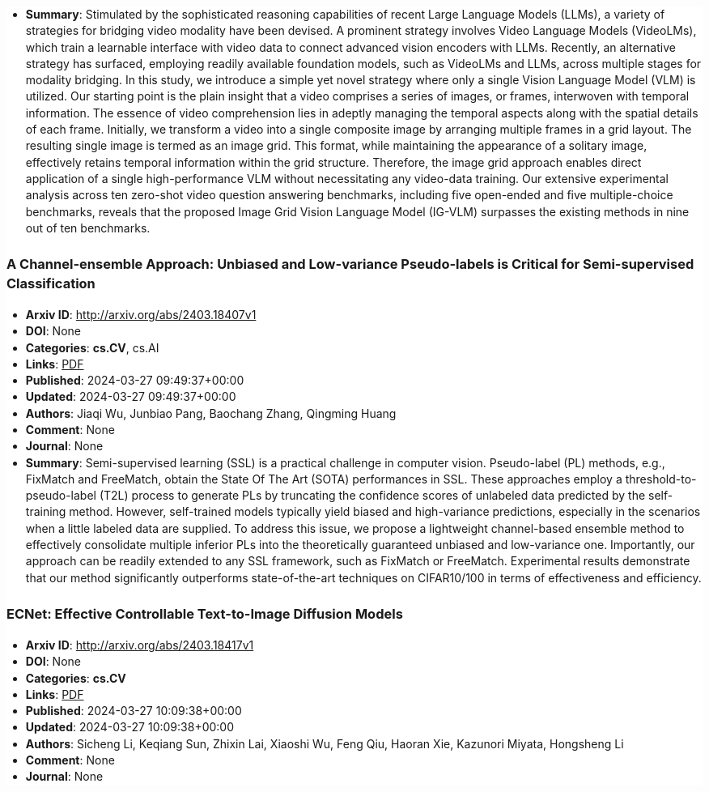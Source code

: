- **Summary**: Stimulated by the sophisticated reasoning capabilities of recent Large Language Models (LLMs), a variety of strategies for bridging video modality have been devised. A prominent strategy involves Video Language Models (VideoLMs), which train a learnable interface with video data to connect advanced vision encoders with LLMs. Recently, an alternative strategy has surfaced, employing readily available foundation models, such as VideoLMs and LLMs, across multiple stages for modality bridging. In this study, we introduce a simple yet novel strategy where only a single Vision Language Model (VLM) is utilized. Our starting point is the plain insight that a video comprises a series of images, or frames, interwoven with temporal information. The essence of video comprehension lies in adeptly managing the temporal aspects along with the spatial details of each frame. Initially, we transform a video into a single composite image by arranging multiple frames in a grid layout. The resulting single image is termed as an image grid. This format, while maintaining the appearance of a solitary image, effectively retains temporal information within the grid structure. Therefore, the image grid approach enables direct application of a single high-performance VLM without necessitating any video-data training. Our extensive experimental analysis across ten zero-shot video question answering benchmarks, including five open-ended and five multiple-choice benchmarks, reveals that the proposed Image Grid Vision Language Model (IG-VLM) surpasses the existing methods in nine out of ten benchmarks.



### A Channel-ensemble Approach: Unbiased and Low-variance Pseudo-labels is Critical for Semi-supervised Classification
- **Arxiv ID**: http://arxiv.org/abs/2403.18407v1
- **DOI**: None
- **Categories**: **cs.CV**, cs.AI
- **Links**: [PDF](http://arxiv.org/pdf/2403.18407v1)
- **Published**: 2024-03-27 09:49:37+00:00
- **Updated**: 2024-03-27 09:49:37+00:00
- **Authors**: Jiaqi Wu, Junbiao Pang, Baochang Zhang, Qingming Huang
- **Comment**: None
- **Journal**: None
- **Summary**: Semi-supervised learning (SSL) is a practical challenge in computer vision. Pseudo-label (PL) methods, e.g., FixMatch and FreeMatch, obtain the State Of The Art (SOTA) performances in SSL. These approaches employ a threshold-to-pseudo-label (T2L) process to generate PLs by truncating the confidence scores of unlabeled data predicted by the self-training method. However, self-trained models typically yield biased and high-variance predictions, especially in the scenarios when a little labeled data are supplied. To address this issue, we propose a lightweight channel-based ensemble method to effectively consolidate multiple inferior PLs into the theoretically guaranteed unbiased and low-variance one. Importantly, our approach can be readily extended to any SSL framework, such as FixMatch or FreeMatch. Experimental results demonstrate that our method significantly outperforms state-of-the-art techniques on CIFAR10/100 in terms of effectiveness and efficiency.



### ECNet: Effective Controllable Text-to-Image Diffusion Models
- **Arxiv ID**: http://arxiv.org/abs/2403.18417v1
- **DOI**: None
- **Categories**: **cs.CV**
- **Links**: [PDF](http://arxiv.org/pdf/2403.18417v1)
- **Published**: 2024-03-27 10:09:38+00:00
- **Updated**: 2024-03-27 10:09:38+00:00
- **Authors**: Sicheng Li, Keqiang Sun, Zhixin Lai, Xiaoshi Wu, Feng Qiu, Haoran Xie, Kazunori Miyata, Hongsheng Li
- **Comment**: None
- **Journal**: None